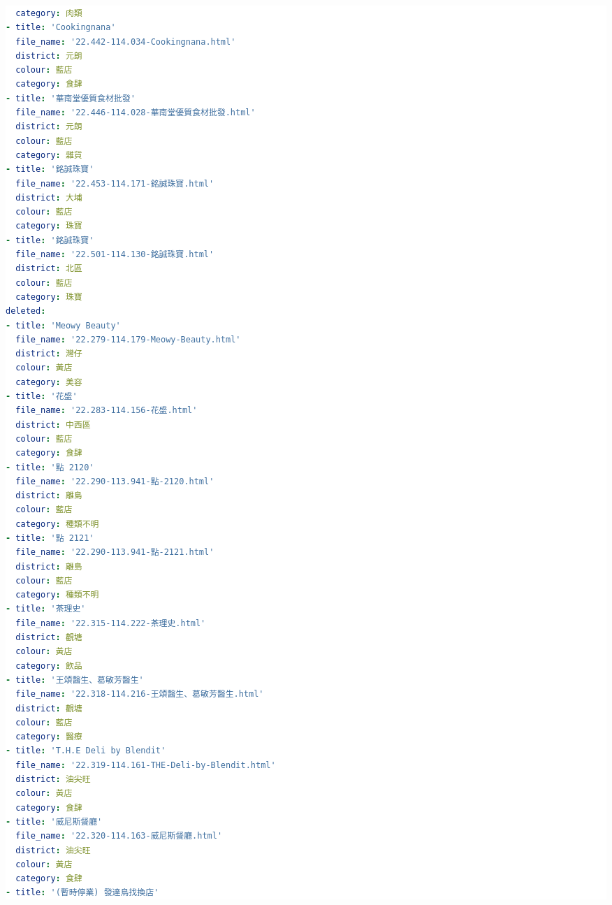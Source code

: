 ```yaml
  category: 肉類
- title: 'Cookingnana'
  file_name: '22.442-114.034-Cookingnana.html'
  district: 元朗
  colour: 藍店
  category: 食肆
- title: '華南堂優質食材批發'
  file_name: '22.446-114.028-華南堂優質食材批發.html'
  district: 元朗
  colour: 藍店
  category: 雜貨
- title: '銘誠珠寶'
  file_name: '22.453-114.171-銘誠珠寶.html'
  district: 大埔
  colour: 藍店
  category: 珠寶
- title: '銘誠珠寶'
  file_name: '22.501-114.130-銘誠珠寶.html'
  district: 北區
  colour: 藍店
  category: 珠寶
deleted:
- title: 'Meowy Beauty'
  file_name: '22.279-114.179-Meowy-Beauty.html'
  district: 灣仔
  colour: 黃店
  category: 美容
- title: '花盛'
  file_name: '22.283-114.156-花盛.html'
  district: 中西區
  colour: 藍店
  category: 食肆
- title: '點 2120'
  file_name: '22.290-113.941-點-2120.html'
  district: 離島
  colour: 藍店
  category: 種類不明
- title: '點 2121'
  file_name: '22.290-113.941-點-2121.html'
  district: 離島
  colour: 藍店
  category: 種類不明
- title: '茶理史'
  file_name: '22.315-114.222-茶理史.html'
  district: 觀塘
  colour: 黃店
  category: 飲品
- title: '王頌醫生、葛敏芳醫生'
  file_name: '22.318-114.216-王頌醫生、葛敏芳醫生.html'
  district: 觀塘
  colour: 藍店
  category: 醫療
- title: 'T.H.E Deli by Blendit'
  file_name: '22.319-114.161-THE-Deli-by-Blendit.html'
  district: 油尖旺
  colour: 黃店
  category: 食肆
- title: '威尼斯餐廳'
  file_name: '22.320-114.163-威尼斯餐廳.html'
  district: 油尖旺
  colour: 黃店
  category: 食肆
- title: '(暫時停業) 發達鳥找換店'
```